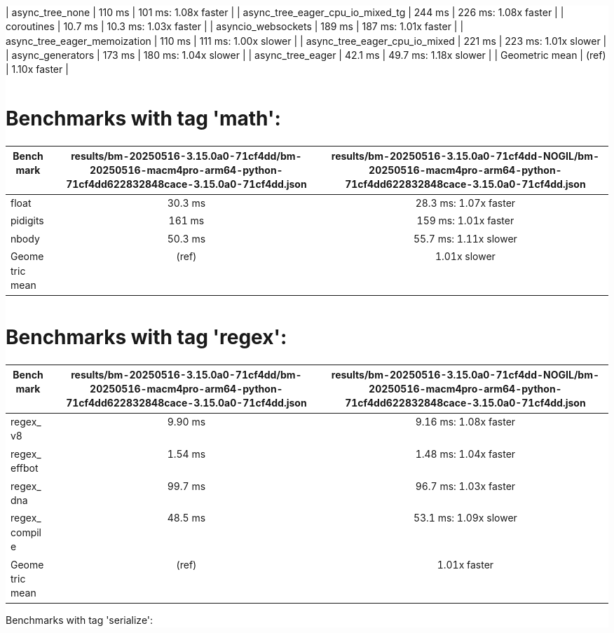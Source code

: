 | async_tree_none                  | 110 ms                                                                                                            | 101 ms: 1.08x faster                                                                                                    |
| async_tree_eager_cpu_io_mixed_tg | 244 ms                                                                                                            | 226 ms: 1.08x faster                                                                                                    |
| coroutines                       | 10.7 ms                                                                                                           | 10.3 ms: 1.03x faster                                                                                                   |
| asyncio_websockets               | 189 ms                                                                                                            | 187 ms: 1.01x faster                                                                                                    |
| async_tree_eager_memoization     | 110 ms                                                                                                            | 111 ms: 1.00x slower                                                                                                    |
| async_tree_eager_cpu_io_mixed    | 221 ms                                                                                                            | 223 ms: 1.01x slower                                                                                                    |
| async_generators                 | 173 ms                                                                                                            | 180 ms: 1.04x slower                                                                                                    |
| async_tree_eager                 | 42.1 ms                                                                                                           | 49.7 ms: 1.18x slower                                                                                                   |
| Geometric mean                   | (ref)                                                                                                             | 1.10x faster                                                                                                            |

Benchmarks with tag 'math':
===========================

| Benchmark      | results/bm-20250516-3.15.0a0-71cf4dd/bm-20250516-macm4pro-arm64-python-71cf4dd622832848cace-3.15.0a0-71cf4dd.json | results/bm-20250516-3.15.0a0-71cf4dd-NOGIL/bm-20250516-macm4pro-arm64-python-71cf4dd622832848cace-3.15.0a0-71cf4dd.json |
|----------------|:-----------------------------------------------------------------------------------------------------------------:|:-----------------------------------------------------------------------------------------------------------------------:|
| float          | 30.3 ms                                                                                                           | 28.3 ms: 1.07x faster                                                                                                   |
| pidigits       | 161 ms                                                                                                            | 159 ms: 1.01x faster                                                                                                    |
| nbody          | 50.3 ms                                                                                                           | 55.7 ms: 1.11x slower                                                                                                   |
| Geometric mean | (ref)                                                                                                             | 1.01x slower                                                                                                            |

Benchmarks with tag 'regex':
============================

| Benchmark      | results/bm-20250516-3.15.0a0-71cf4dd/bm-20250516-macm4pro-arm64-python-71cf4dd622832848cace-3.15.0a0-71cf4dd.json | results/bm-20250516-3.15.0a0-71cf4dd-NOGIL/bm-20250516-macm4pro-arm64-python-71cf4dd622832848cace-3.15.0a0-71cf4dd.json |
|----------------|:-----------------------------------------------------------------------------------------------------------------:|:-----------------------------------------------------------------------------------------------------------------------:|
| regex_v8       | 9.90 ms                                                                                                           | 9.16 ms: 1.08x faster                                                                                                   |
| regex_effbot   | 1.54 ms                                                                                                           | 1.48 ms: 1.04x faster                                                                                                   |
| regex_dna      | 99.7 ms                                                                                                           | 96.7 ms: 1.03x faster                                                                                                   |
| regex_compile  | 48.5 ms                                                                                                           | 53.1 ms: 1.09x slower                                                                                                   |
| Geometric mean | (ref)                                                                                                             | 1.01x faster                                                                                                            |

Benchmarks with tag 'serialize':